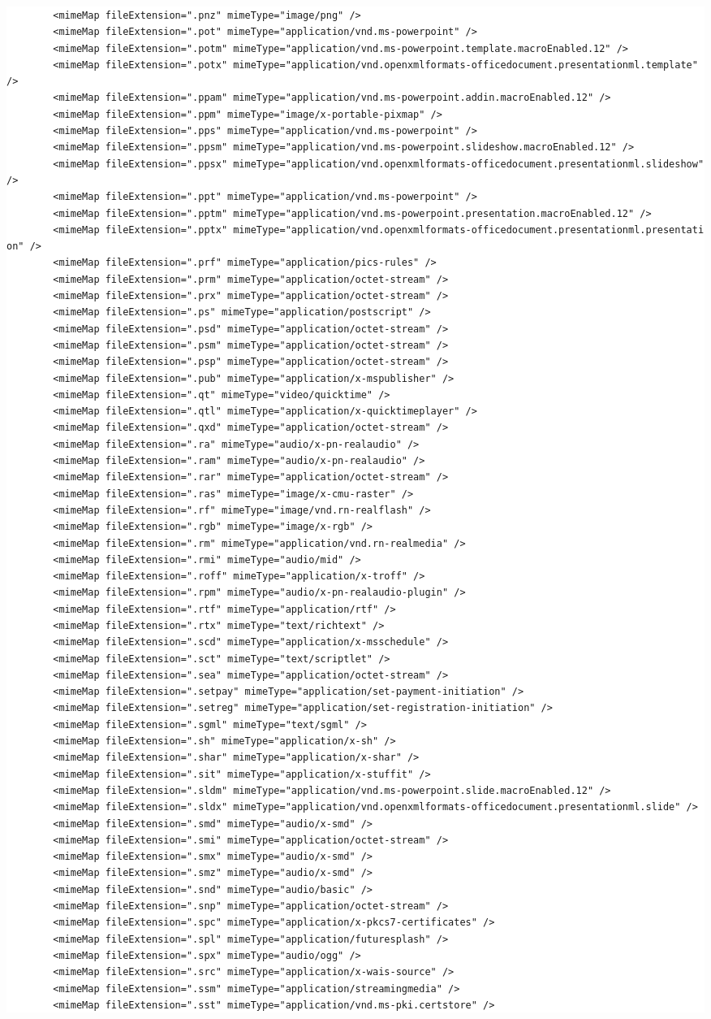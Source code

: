             <mimeMap fileExtension=".pnz" mimeType="image/png" />
            <mimeMap fileExtension=".pot" mimeType="application/vnd.ms-powerpoint" />
            <mimeMap fileExtension=".potm" mimeType="application/vnd.ms-powerpoint.template.macroEnabled.12" />
            <mimeMap fileExtension=".potx" mimeType="application/vnd.openxmlformats-officedocument.presentationml.template" />
            <mimeMap fileExtension=".ppam" mimeType="application/vnd.ms-powerpoint.addin.macroEnabled.12" />
            <mimeMap fileExtension=".ppm" mimeType="image/x-portable-pixmap" />
            <mimeMap fileExtension=".pps" mimeType="application/vnd.ms-powerpoint" />
            <mimeMap fileExtension=".ppsm" mimeType="application/vnd.ms-powerpoint.slideshow.macroEnabled.12" />
            <mimeMap fileExtension=".ppsx" mimeType="application/vnd.openxmlformats-officedocument.presentationml.slideshow" />
            <mimeMap fileExtension=".ppt" mimeType="application/vnd.ms-powerpoint" />
            <mimeMap fileExtension=".pptm" mimeType="application/vnd.ms-powerpoint.presentation.macroEnabled.12" />
            <mimeMap fileExtension=".pptx" mimeType="application/vnd.openxmlformats-officedocument.presentationml.presentation" />
            <mimeMap fileExtension=".prf" mimeType="application/pics-rules" />
            <mimeMap fileExtension=".prm" mimeType="application/octet-stream" />
            <mimeMap fileExtension=".prx" mimeType="application/octet-stream" />
            <mimeMap fileExtension=".ps" mimeType="application/postscript" />
            <mimeMap fileExtension=".psd" mimeType="application/octet-stream" />
            <mimeMap fileExtension=".psm" mimeType="application/octet-stream" />
            <mimeMap fileExtension=".psp" mimeType="application/octet-stream" />
            <mimeMap fileExtension=".pub" mimeType="application/x-mspublisher" />
            <mimeMap fileExtension=".qt" mimeType="video/quicktime" />
            <mimeMap fileExtension=".qtl" mimeType="application/x-quicktimeplayer" />
            <mimeMap fileExtension=".qxd" mimeType="application/octet-stream" />
            <mimeMap fileExtension=".ra" mimeType="audio/x-pn-realaudio" />
            <mimeMap fileExtension=".ram" mimeType="audio/x-pn-realaudio" />
            <mimeMap fileExtension=".rar" mimeType="application/octet-stream" />
            <mimeMap fileExtension=".ras" mimeType="image/x-cmu-raster" />
            <mimeMap fileExtension=".rf" mimeType="image/vnd.rn-realflash" />
            <mimeMap fileExtension=".rgb" mimeType="image/x-rgb" />
            <mimeMap fileExtension=".rm" mimeType="application/vnd.rn-realmedia" />
            <mimeMap fileExtension=".rmi" mimeType="audio/mid" />
            <mimeMap fileExtension=".roff" mimeType="application/x-troff" />
            <mimeMap fileExtension=".rpm" mimeType="audio/x-pn-realaudio-plugin" />
            <mimeMap fileExtension=".rtf" mimeType="application/rtf" />
            <mimeMap fileExtension=".rtx" mimeType="text/richtext" />
            <mimeMap fileExtension=".scd" mimeType="application/x-msschedule" />
            <mimeMap fileExtension=".sct" mimeType="text/scriptlet" />
            <mimeMap fileExtension=".sea" mimeType="application/octet-stream" />
            <mimeMap fileExtension=".setpay" mimeType="application/set-payment-initiation" />
            <mimeMap fileExtension=".setreg" mimeType="application/set-registration-initiation" />
            <mimeMap fileExtension=".sgml" mimeType="text/sgml" />
            <mimeMap fileExtension=".sh" mimeType="application/x-sh" />
            <mimeMap fileExtension=".shar" mimeType="application/x-shar" />
            <mimeMap fileExtension=".sit" mimeType="application/x-stuffit" />
            <mimeMap fileExtension=".sldm" mimeType="application/vnd.ms-powerpoint.slide.macroEnabled.12" />
            <mimeMap fileExtension=".sldx" mimeType="application/vnd.openxmlformats-officedocument.presentationml.slide" />
            <mimeMap fileExtension=".smd" mimeType="audio/x-smd" />
            <mimeMap fileExtension=".smi" mimeType="application/octet-stream" />
            <mimeMap fileExtension=".smx" mimeType="audio/x-smd" />
            <mimeMap fileExtension=".smz" mimeType="audio/x-smd" />
            <mimeMap fileExtension=".snd" mimeType="audio/basic" />
            <mimeMap fileExtension=".snp" mimeType="application/octet-stream" />
            <mimeMap fileExtension=".spc" mimeType="application/x-pkcs7-certificates" />
            <mimeMap fileExtension=".spl" mimeType="application/futuresplash" />
            <mimeMap fileExtension=".spx" mimeType="audio/ogg" />
            <mimeMap fileExtension=".src" mimeType="application/x-wais-source" />
            <mimeMap fileExtension=".ssm" mimeType="application/streamingmedia" />
            <mimeMap fileExtension=".sst" mimeType="application/vnd.ms-pki.certstore" />